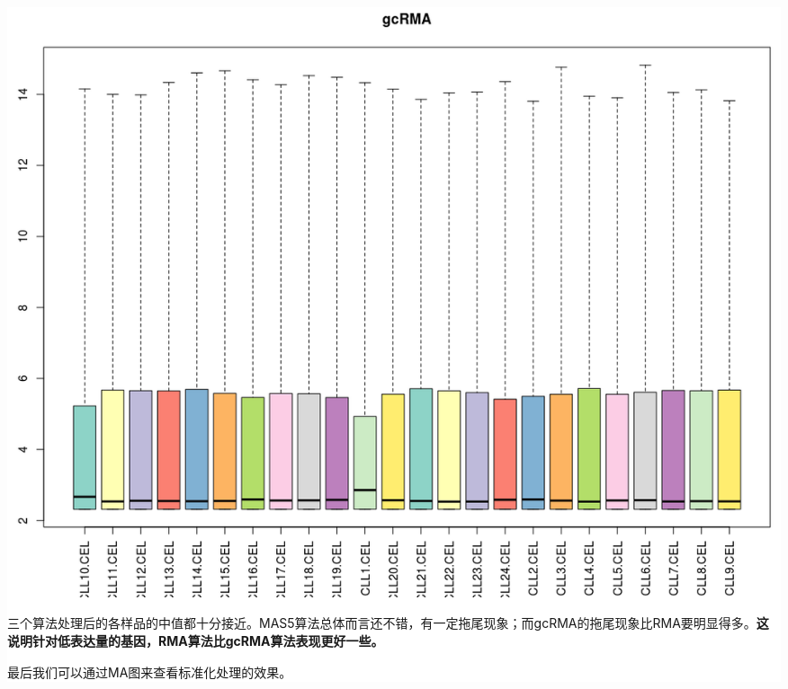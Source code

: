 ![](images/boxplot_gcrma.png)



三个算法处理后的各样品的中值都十分接近。MAS5算法总体而言还不错，有一定拖尾现象；而gcRMA的拖尾现象比RMA要明显得多。**这说明针对低表达量的基因，RMA算法比gcRMA算法表现更好一些。**

最后我们可以通过MA图来查看标准化处理的效果。

